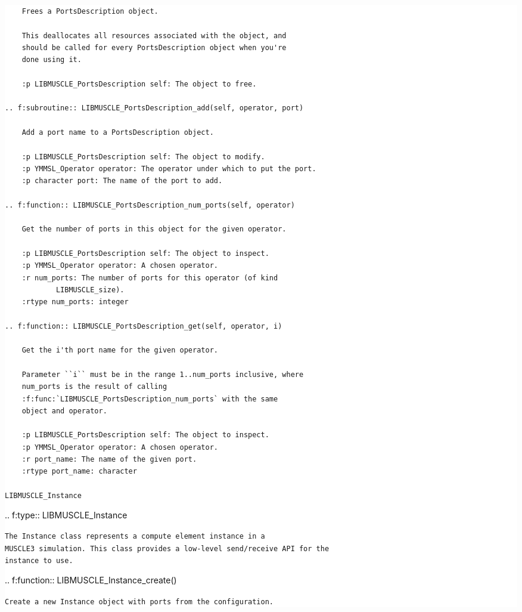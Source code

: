 ``````````````````````````
    Frees a PortsDescription object.

    This deallocates all resources associated with the object, and
    should be called for every PortsDescription object when you're
    done using it.

    :p LIBMUSCLE_PortsDescription self: The object to free.

.. f:subroutine:: LIBMUSCLE_PortsDescription_add(self, operator, port)

    Add a port name to a PortsDescription object.

    :p LIBMUSCLE_PortsDescription self: The object to modify.
    :p YMMSL_Operator operator: The operator under which to put the port.
    :p character port: The name of the port to add.

.. f:function:: LIBMUSCLE_PortsDescription_num_ports(self, operator)

    Get the number of ports in this object for the given operator.

    :p LIBMUSCLE_PortsDescription self: The object to inspect.
    :p YMMSL_Operator operator: A chosen operator.
    :r num_ports: The number of ports for this operator (of kind
            LIBMUSCLE_size).
    :rtype num_ports: integer

.. f:function:: LIBMUSCLE_PortsDescription_get(self, operator, i)

    Get the i'th port name for the given operator.

    Parameter ``i`` must be in the range 1..num_ports inclusive, where
    num_ports is the result of calling
    :f:func:`LIBMUSCLE_PortsDescription_num_ports` with the same
    object and operator.

    :p LIBMUSCLE_PortsDescription self: The object to inspect.
    :p YMMSL_Operator operator: A chosen operator.
    :r port_name: The name of the given port.
    :rtype port_name: character

LIBMUSCLE_Instance
``````````````````````````
.. f:type:: LIBMUSCLE_Instance

    The Instance class represents a compute element instance in a
    MUSCLE3 simulation. This class provides a low-level send/receive API for the
    instance to use.

.. f:function:: LIBMUSCLE_Instance_create()

    Create a new Instance object with ports from the configuration.
